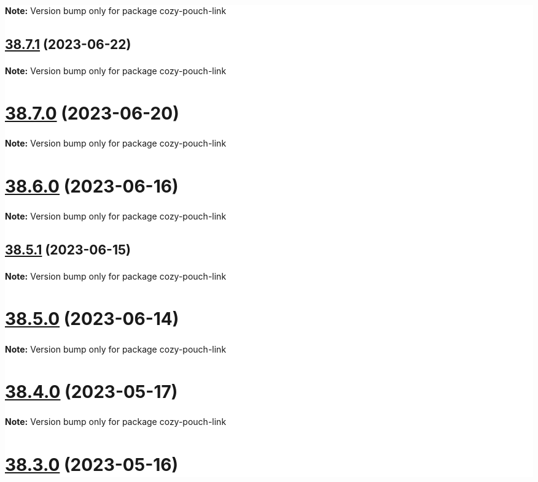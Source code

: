 **Note:** Version bump only for package cozy-pouch-link





## [38.7.1](https://github.com/cozy/cozy-client/compare/v38.7.0...v38.7.1) (2023-06-22)

**Note:** Version bump only for package cozy-pouch-link





# [38.7.0](https://github.com/cozy/cozy-client/compare/v38.6.0...v38.7.0) (2023-06-20)

**Note:** Version bump only for package cozy-pouch-link





# [38.6.0](https://github.com/cozy/cozy-client/compare/v38.5.1...v38.6.0) (2023-06-16)

**Note:** Version bump only for package cozy-pouch-link





## [38.5.1](https://github.com/cozy/cozy-client/compare/v38.5.0...v38.5.1) (2023-06-15)

**Note:** Version bump only for package cozy-pouch-link





# [38.5.0](https://github.com/cozy/cozy-client/compare/v38.4.0...v38.5.0) (2023-06-14)

**Note:** Version bump only for package cozy-pouch-link





# [38.4.0](https://github.com/cozy/cozy-client/compare/v38.3.0...v38.4.0) (2023-05-17)

**Note:** Version bump only for package cozy-pouch-link





# [38.3.0](https://github.com/cozy/cozy-client/compare/v38.2.1...v38.3.0) (2023-05-16)
